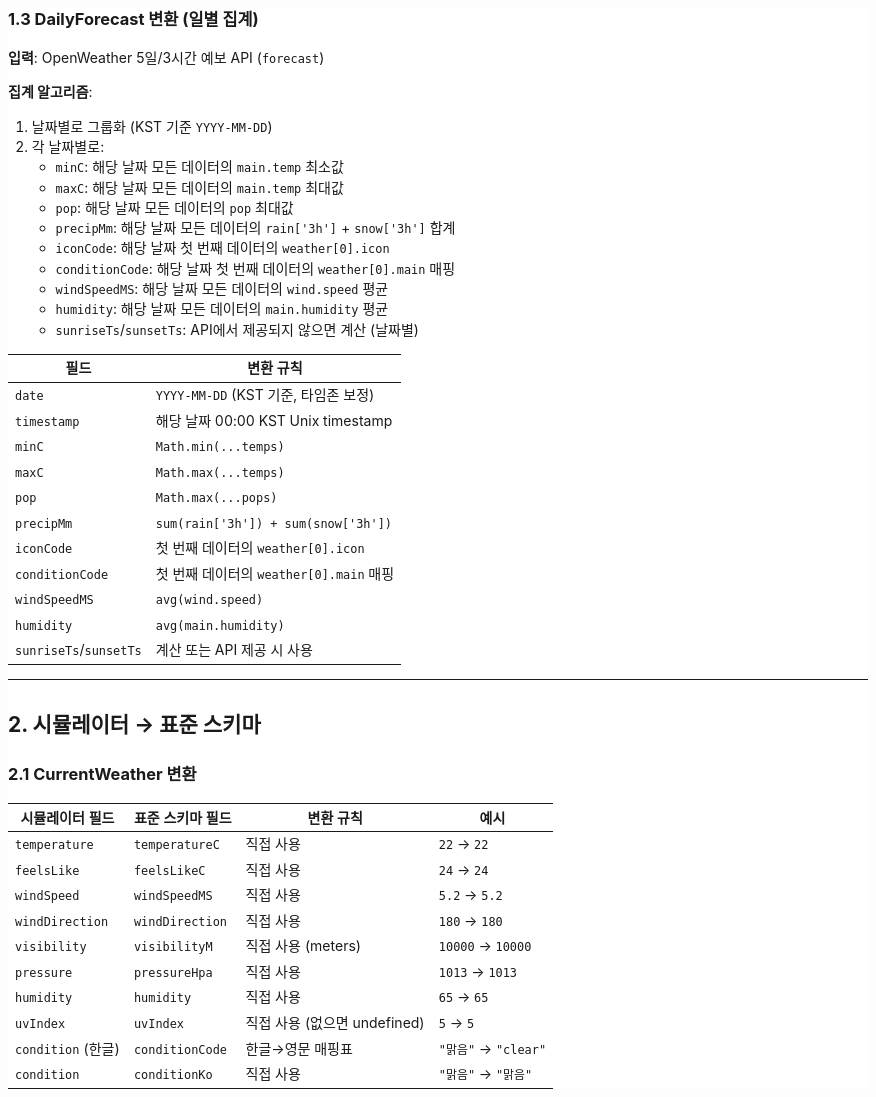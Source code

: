 ### 1.3 DailyForecast 변환 (일별 집계)

**입력**: OpenWeather 5일/3시간 예보 API (`forecast`)

**집계 알고리즘**:
1. 날짜별로 그룹화 (KST 기준 `YYYY-MM-DD`)
2. 각 날짜별로:
   - `minC`: 해당 날짜 모든 데이터의 `main.temp` 최소값
   - `maxC`: 해당 날짜 모든 데이터의 `main.temp` 최대값
   - `pop`: 해당 날짜 모든 데이터의 `pop` 최대값
   - `precipMm`: 해당 날짜 모든 데이터의 `rain['3h']` + `snow['3h']` 합계
   - `iconCode`: 해당 날짜 첫 번째 데이터의 `weather[0].icon`
   - `conditionCode`: 해당 날짜 첫 번째 데이터의 `weather[0].main` 매핑
   - `windSpeedMS`: 해당 날짜 모든 데이터의 `wind.speed` 평균
   - `humidity`: 해당 날짜 모든 데이터의 `main.humidity` 평균
   - `sunriseTs`/`sunsetTs`: API에서 제공되지 않으면 계산 (날짜별)

| 필드 | 변환 규칙 |
|------|----------|
| `date` | `YYYY-MM-DD` (KST 기준, 타임존 보정) |
| `timestamp` | 해당 날짜 00:00 KST Unix timestamp |
| `minC` | `Math.min(...temps)` |
| `maxC` | `Math.max(...temps)` |
| `pop` | `Math.max(...pops)` |
| `precipMm` | `sum(rain['3h']) + sum(snow['3h'])` |
| `iconCode` | 첫 번째 데이터의 `weather[0].icon` |
| `conditionCode` | 첫 번째 데이터의 `weather[0].main` 매핑 |
| `windSpeedMS` | `avg(wind.speed)` |
| `humidity` | `avg(main.humidity)` |
| `sunriseTs`/`sunsetTs` | 계산 또는 API 제공 시 사용 |

---

## 2. 시뮬레이터 → 표준 스키마

### 2.1 CurrentWeather 변환

| 시뮬레이터 필드 | 표준 스키마 필드 | 변환 규칙 | 예시 |
|----------------|----------------|----------|------|
| `temperature` | `temperatureC` | 직접 사용 | `22` → `22` |
| `feelsLike` | `feelsLikeC` | 직접 사용 | `24` → `24` |
| `windSpeed` | `windSpeedMS` | 직접 사용 | `5.2` → `5.2` |
| `windDirection` | `windDirection` | 직접 사용 | `180` → `180` |
| `visibility` | `visibilityM` | 직접 사용 (meters) | `10000` → `10000` |
| `pressure` | `pressureHpa` | 직접 사용 | `1013` → `1013` |
| `humidity` | `humidity` | 직접 사용 | `65` → `65` |
| `uvIndex` | `uvIndex` | 직접 사용 (없으면 undefined) | `5` → `5` |
| `condition` (한글) | `conditionCode` | 한글→영문 매핑표 | `"맑음"` → `"clear"` |
| `condition` | `conditionKo` | 직접 사용 | `"맑음"` → `"맑음"` |